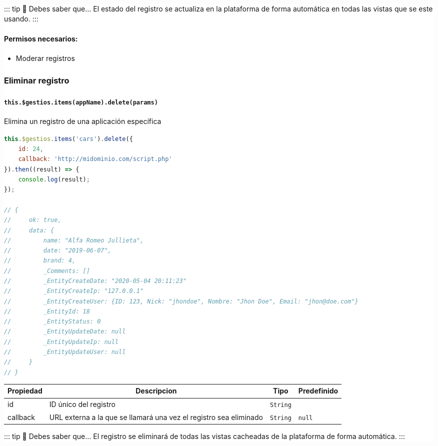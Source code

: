 ::: tip 🧠 Debes saber que...
El estado del registro se actualiza en la plataforma de forma automática en todas las vistas que se este usando.
:::

#### Permisos necesarios:

<div class="list-unstyle">

- **<Badge text="mod.APPNAME" type="error" />** Moderar registros

</div>

### Eliminar registro
#### ```this.$gestios.items(appName).delete(params)```

Elimina un registro de una aplicación específica

``` js
this.$gestios.items('cars').delete({
    id: 24,
    callback: 'http://midominio.com/script.php'
}).then((result) => {
	console.log(result);
});

// {
//     ok: true,
//     data: {
//         name: "Alfa Romeo Jullieta",
//         date: "2019-06-07",
//         brand: 4,
// 		   _Comments: []
//         _EntityCreateDate: "2020-05-04 20:11:23"
//         _EntityCreateIp: "127.0.0.1"
//         _EntityCreateUser: {ID: 123, Nick: "jhondoe", Nombre: "Jhon Doe", Email: "jhon@doe.com"}
//         _EntityId: 18
//         _EntityStatus: 0
//         _EntityUpdateDate: null
//         _EntityUpdateIp: null
//         _EntityUpdateUser: null
// 	   }
// }
```

|Propiedad|Descripcion|Tipo|Predefinido|
|---------|---------|---------|---------|
|id|ID único del registro|```String```|<Badge text="Obligatorio" type="error" />|
|callback|URL externa a la que se llamará una vez el registro sea eliminado|```String```|```null```|

::: tip 🧠 Debes saber que...
El registro se eliminará de todas las vistas cacheadas de la plataforma de forma automática.
:::
